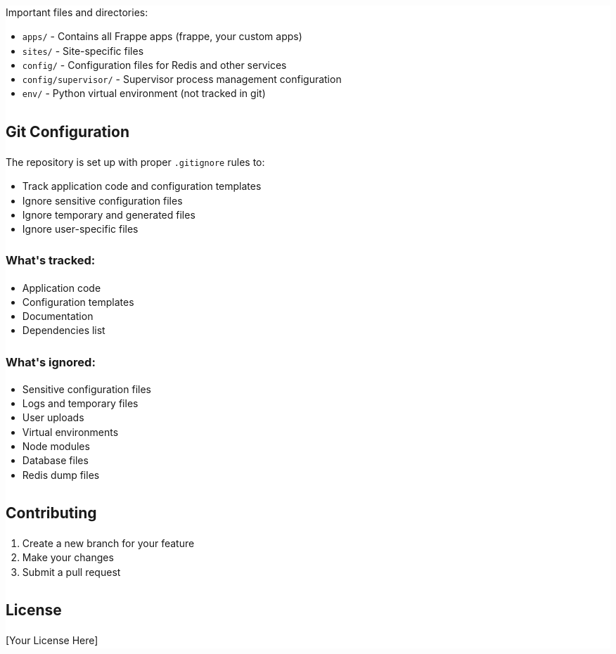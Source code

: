 Important files and directories:
- `apps/` - Contains all Frappe apps (frappe, your custom apps)
- `sites/` - Site-specific files
- `config/` - Configuration files for Redis and other services
- `config/supervisor/` - Supervisor process management configuration
- `env/` - Python virtual environment (not tracked in git)

## Git Configuration

The repository is set up with proper `.gitignore` rules to:
- Track application code and configuration templates
- Ignore sensitive configuration files
- Ignore temporary and generated files
- Ignore user-specific files

### What's tracked:
- Application code
- Configuration templates
- Documentation
- Dependencies list

### What's ignored:
- Sensitive configuration files
- Logs and temporary files
- User uploads
- Virtual environments
- Node modules
- Database files
- Redis dump files

## Contributing

1. Create a new branch for your feature
2. Make your changes
3. Submit a pull request

## License

[Your License Here] 